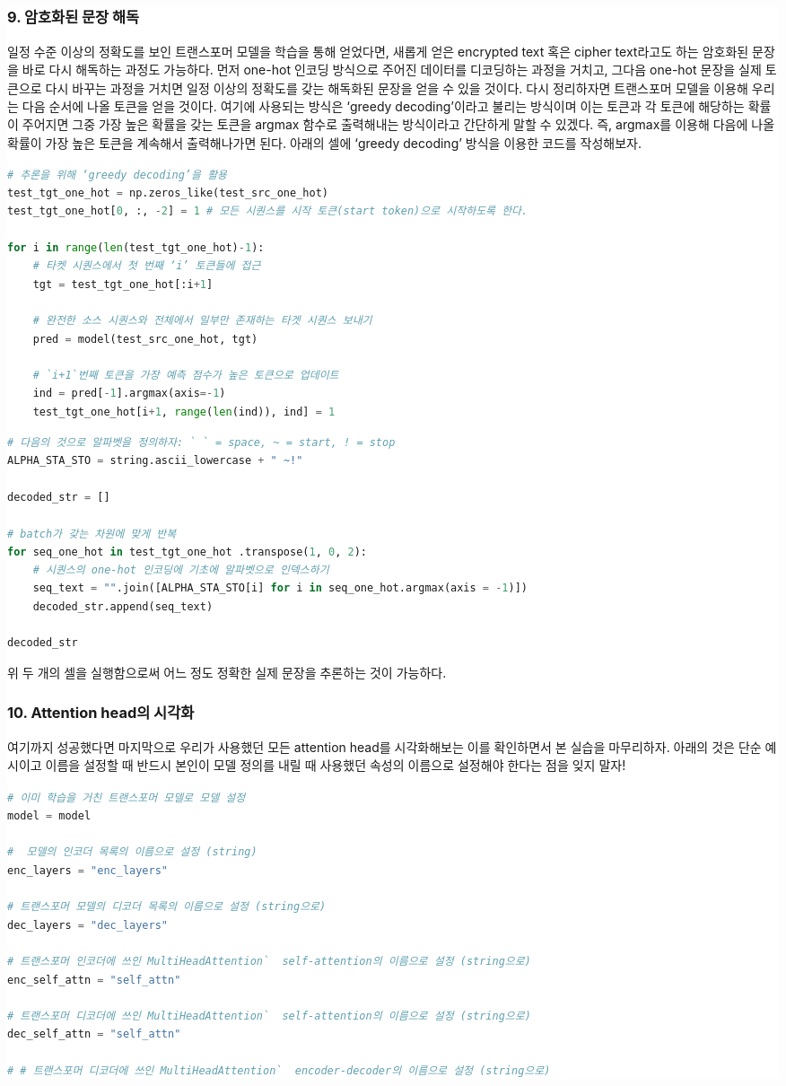 ### 9. 암호화된 문장 해독
일정 수준 이상의 정확도를 보인 트랜스포머 모델을 학습을 통해 얻었다면, 새롭게 얻은 encrypted text 혹은 cipher text라고도 하는 암호화된 문장을 바로 다시 해독하는 과정도 가능하다. 먼저 one-hot 인코딩 방식으로 주어진 데이터를 디코딩하는 과정을 거치고, 그다음 one-hot 문장을 실제 토큰으로 다시 바꾸는 과정을 거치면 일정 이상의 정확도를 갖는 해독화된 문장을 얻을 수 있을 것이다. 다시 정리하자면 트랜스포머 모델을 이용해 우리는 다음 순서에 나올 토큰을 얻을 것이다. 여기에 사용되는 방식은 ‘greedy decoding’이라고 불리는 방식이며 이는 토큰과 각 토큰에 해당하는 확률이 주어지면 그중 가장 높은 확률을 갖는 토큰을 argmax 함수로 출력해내는 방식이라고 간단하게 말할 수 있겠다. 즉, argmax를 이용해 다음에 나올 확률이 가장 높은 토큰을 계속해서 출력해나가면 된다. 아래의 셀에 ‘greedy decoding’ 방식을 이용한 코드를 작성해보자.

```python
# 추론을 위해 ‘greedy decoding’을 활용
test_tgt_one_hot = np.zeros_like(test_src_one_hot)
test_tgt_one_hot[0, :, -2] = 1 # 모든 시퀀스를 시작 토큰(start token)으로 시작하도록 한다.

for i in range(len(test_tgt_one_hot)-1):
    # 타켓 시퀀스에서 첫 번째 ‘i’ 토큰들에 접근
    tgt = test_tgt_one_hot[:i+1]
    
    # 완전한 소스 시퀀스와 전체에서 일부만 존재하는 타겟 시퀀스 보내기
    pred = model(test_src_one_hot, tgt)
    
    # `i+1`번째 토큰을 가장 예측 점수가 높은 토큰으로 업데이트
    ind = pred[-1].argmax(axis=-1)
    test_tgt_one_hot[i+1, range(len(ind)), ind] = 1

```


```python
# 다음의 것으로 알파벳을 정의하자: ` ` = space, ~ = start, ! = stop
ALPHA_STA_STO = string.ascii_lowercase + " ~!"

decoded_str = []

# batch가 갖는 차원에 맞게 반복
for seq_one_hot in test_tgt_one_hot .transpose(1, 0, 2):
    # 시퀀스의 one-hot 인코딩에 기초에 알파벳으로 인덱스하기
    seq_text = "".join([ALPHA_STA_STO[i] for i in seq_one_hot.argmax(axis = -1)])
    decoded_str.append(seq_text)

decoded_str

```

위 두 개의 셀을 실행함으로써 어느 정도 정확한 실제 문장을 추론하는 것이 가능하다. 

### 10. Attention head의 시각화
여기까지 성공했다면 마지막으로 우리가 사용했던 모든 attention head를 시각화해보는 이를 확인하면서 본 실습을 마무리하자. 아래의 것은 단순 예시이고 이름을 설정할 때 반드시 본인이 모델 정의를 내릴 때 사용했던 속성의 이름으로 설정해야 한다는 점을 잊지 말자!

```python
# 이미 학습을 거친 트랜스포머 모델로 모델 설정
model = model

#  모델의 인코더 목록의 이름으로 설정 (string)
enc_layers = "enc_layers"

# 트랜스포머 모델의 디코더 목록의 이름으로 설정 (string으로)
dec_layers = "dec_layers"

# 트랜스포머 인코더에 쓰인 MultiHeadAttention`  self-attention의 이름으로 설정 (string으로)
enc_self_attn = "self_attn"

# 트랜스포머 디코더에 쓰인 MultiHeadAttention`  self-attention의 이름으로 설정 (string으로)
dec_self_attn = "self_attn"

# # 트랜스포머 디코더에 쓰인 MultiHeadAttention`  encoder-decoder의 이름으로 설정 (string으로)
```